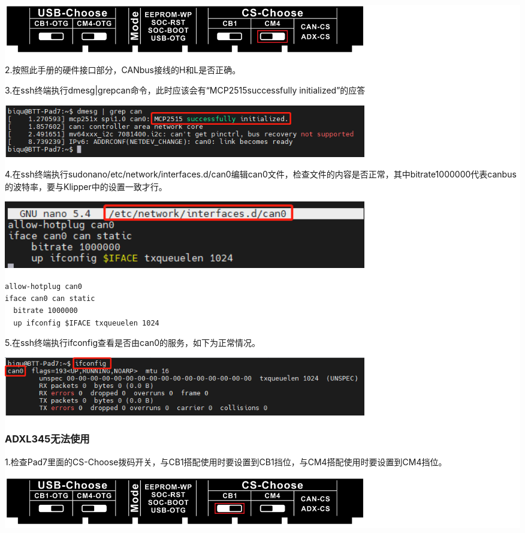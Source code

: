 <img src=img/PAD7/PAD7_FAQ_2.png width="600" />

2.按照此手册的硬件接口部分，CANbus接线的H和L是否正确。

3.在ssh终端执行dmesg|grepcan命令，此时应该会有“MCP2515successfully initialized”的应答

<img src=img/PAD7/PAD7_FAQ_3.png width="600" />

4.在ssh终端执行sudonano/etc/network/interfaces.d/can0编辑can0文件，检查文件的内容是否正常，其中bitrate1000000代表canbus的波特率，要与Klipper中的设置一致才行。

<img src=img/PAD7/PAD7_FAQ_4.png width="600" />

```
allow-hotplug can0
iface can0 can static
  bitrate 1000000
  up ifconfig $IFACE txqueuelen 1024
```

5.在ssh终端执行ifconfig查看是否由can0的服务，如下为正常情况。

<img src=img/PAD7/PAD7_FAQ_5.png width="600" />

### ADXL345无法使用

1.检查Pad7里面的CS-Choose拨码开关，与CB1搭配使用时要设置到CB1挡位，与CM4搭配使用时要设置到CM4挡位。

<img src=img/PAD7/PAD7_FAQ_6.png width="600" />
